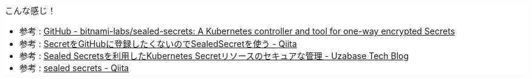 こんな感じ！

- 参考 : [GitHub - bitnami-labs/sealed-secrets: A Kubernetes controller and tool for one-way encrypted Secrets](https://github.com/bitnami-labs/sealed-secrets)
- 参考 : [SecretをGitHubに登録したくないのでSealedSecretを使う - Qiita](https://qiita.com/sotoiwa/items/3cd9ba7b7175ce9c71be)
- 参考 : [Sealed Secretsを利用したKubernetes Secretリソースのセキュアな管理 - Uzabase Tech Blog](https://tech.uzabase.com/entry/2020/03/10/171733)
- 参考 : [sealed secrets - Qiita](https://qiita.com/prodigy413/items/63b39de347ab57d05814)
